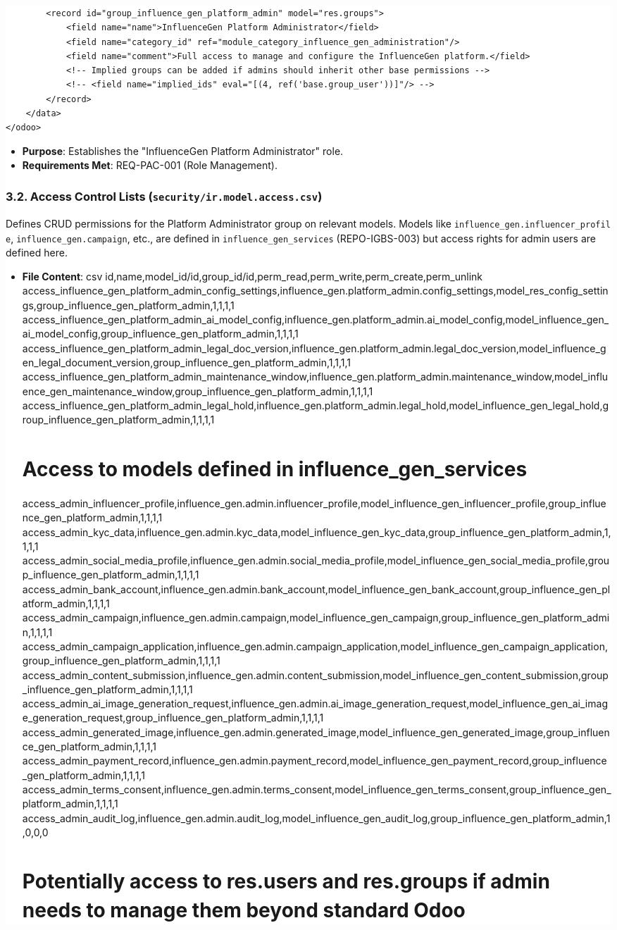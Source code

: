             <record id="group_influence_gen_platform_admin" model="res.groups">
                <field name="name">InfluenceGen Platform Administrator</field>
                <field name="category_id" ref="module_category_influence_gen_administration"/>
                <field name="comment">Full access to manage and configure the InfluenceGen platform.</field>
                <!-- Implied groups can be added if admins should inherit other base permissions -->
                <!-- <field name="implied_ids" eval="[(4, ref('base.group_user'))]"/> -->
            </record>
        </data>
    </odoo>
    
*   **Purpose**: Establishes the "InfluenceGen Platform Administrator" role.
*   **Requirements Met**: REQ-PAC-001 (Role Management).

### 3.2. Access Control Lists (`security/ir.model.access.csv`)

Defines CRUD permissions for the Platform Administrator group on relevant models. Models like `influence_gen.influencer_profile`, `influence_gen.campaign`, etc., are defined in `influence_gen_services` (REPO-IGBS-003) but access rights for admin users are defined here.

*   **File Content**:
    csv
    id,name,model_id/id,group_id/id,perm_read,perm_write,perm_create,perm_unlink
    access_influence_gen_platform_admin_config_settings,influence_gen.platform_admin.config_settings,model_res_config_settings,group_influence_gen_platform_admin,1,1,1,1
    access_influence_gen_platform_admin_ai_model_config,influence_gen.platform_admin.ai_model_config,model_influence_gen_ai_model_config,group_influence_gen_platform_admin,1,1,1,1
    access_influence_gen_platform_admin_legal_doc_version,influence_gen.platform_admin.legal_doc_version,model_influence_gen_legal_document_version,group_influence_gen_platform_admin,1,1,1,1
    access_influence_gen_platform_admin_maintenance_window,influence_gen.platform_admin.maintenance_window,model_influence_gen_maintenance_window,group_influence_gen_platform_admin,1,1,1,1
    access_influence_gen_platform_admin_legal_hold,influence_gen.platform_admin.legal_hold,model_influence_gen_legal_hold,group_influence_gen_platform_admin,1,1,1,1
    
    # Access to models defined in influence_gen_services
    access_admin_influencer_profile,influence_gen.admin.influencer_profile,model_influence_gen_influencer_profile,group_influence_gen_platform_admin,1,1,1,1
    access_admin_kyc_data,influence_gen.admin.kyc_data,model_influence_gen_kyc_data,group_influence_gen_platform_admin,1,1,1,1
    access_admin_social_media_profile,influence_gen.admin.social_media_profile,model_influence_gen_social_media_profile,group_influence_gen_platform_admin,1,1,1,1
    access_admin_bank_account,influence_gen.admin.bank_account,model_influence_gen_bank_account,group_influence_gen_platform_admin,1,1,1,1
    access_admin_campaign,influence_gen.admin.campaign,model_influence_gen_campaign,group_influence_gen_platform_admin,1,1,1,1
    access_admin_campaign_application,influence_gen.admin.campaign_application,model_influence_gen_campaign_application,group_influence_gen_platform_admin,1,1,1,1
    access_admin_content_submission,influence_gen.admin.content_submission,model_influence_gen_content_submission,group_influence_gen_platform_admin,1,1,1,1
    access_admin_ai_image_generation_request,influence_gen.admin.ai_image_generation_request,model_influence_gen_ai_image_generation_request,group_influence_gen_platform_admin,1,1,1,1
    access_admin_generated_image,influence_gen.admin.generated_image,model_influence_gen_generated_image,group_influence_gen_platform_admin,1,1,1,1
    access_admin_payment_record,influence_gen.admin.payment_record,model_influence_gen_payment_record,group_influence_gen_platform_admin,1,1,1,1
    access_admin_terms_consent,influence_gen.admin.terms_consent,model_influence_gen_terms_consent,group_influence_gen_platform_admin,1,1,1,1
    access_admin_audit_log,influence_gen.admin.audit_log,model_influence_gen_audit_log,group_influence_gen_platform_admin,1,0,0,0
    # Potentially access to res.users and res.groups if admin needs to manage them beyond standard Odoo